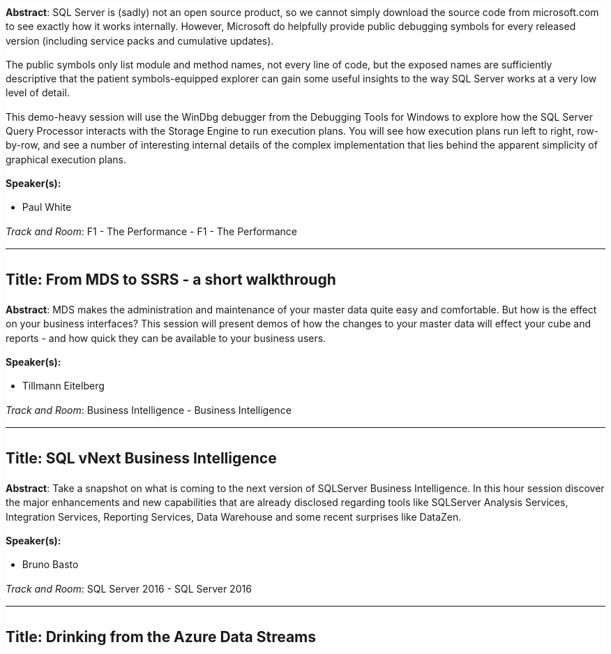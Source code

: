 **Abstract**:
SQL Server is (sadly) not an open source product, so we cannot simply download the source code from microsoft.com to see exactly how it works internally. However, Microsoft do helpfully provide public debugging symbols for every released version (including service packs and cumulative updates).

The public symbols only list module and method names, not every line of code, but the exposed names are sufficiently descriptive that the patient symbols-equipped explorer can gain some useful insights to the way SQL Server works at a very low level of detail.

This demo-heavy session will use the WinDbg debugger from the Debugging Tools for Windows to explore how the SQL Server Query Processor interacts with the Storage Engine to run execution plans. You will see how execution plans run left to right, row-by-row, and see a number of interesting internal details of the complex implementation that lies behind the apparent simplicity of graphical execution plans.
 
**Speaker(s):**
- Paul White
 
*Track and Room*: F1 - The Performance - F1 - The Performance
 
----------------------------------------------------------------------------------- 
 
 
## Title: From MDS to SSRS - a short walkthrough 
 
**Abstract**:
MDS makes the administration and maintenance of your master data quite easy and comfortable. But how is the effect on your business interfaces? This session will present demos of how the changes to your master data will effect your cube and reports - and how quick they can be available to your business users.
 
**Speaker(s):**
- Tillmann Eitelberg
 
*Track and Room*: Business Intelligence - Business Intelligence
 
----------------------------------------------------------------------------------- 
 
 
## Title: SQL vNext Business Intelligence
 
**Abstract**:
Take a snapshot on what is coming to the next version of SQLServer Business Intelligence. In this hour session discover  the major enhancements and new capabilities that are already disclosed  regarding tools like SQLServer Analysis Services, Integration Services, Reporting Services, Data Warehouse and some recent surprises like DataZen.
 
**Speaker(s):**
- Bruno Basto
 
*Track and Room*: SQL Server 2016 - SQL Server 2016
 
----------------------------------------------------------------------------------- 
 
 
## Title: Drinking from the Azure Data Streams
 